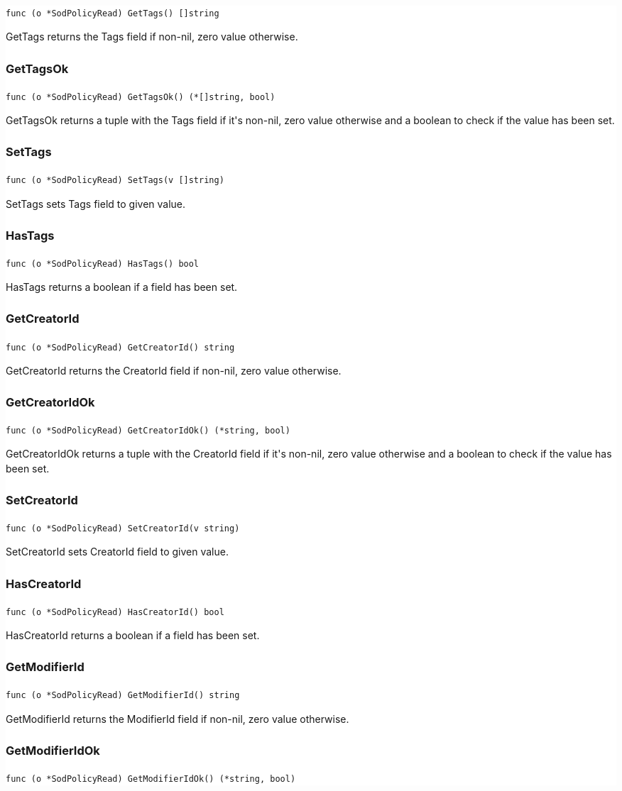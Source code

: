 `func (o *SodPolicyRead) GetTags() []string`

GetTags returns the Tags field if non-nil, zero value otherwise.

### GetTagsOk

`func (o *SodPolicyRead) GetTagsOk() (*[]string, bool)`

GetTagsOk returns a tuple with the Tags field if it's non-nil, zero value otherwise
and a boolean to check if the value has been set.

### SetTags

`func (o *SodPolicyRead) SetTags(v []string)`

SetTags sets Tags field to given value.

### HasTags

`func (o *SodPolicyRead) HasTags() bool`

HasTags returns a boolean if a field has been set.

### GetCreatorId

`func (o *SodPolicyRead) GetCreatorId() string`

GetCreatorId returns the CreatorId field if non-nil, zero value otherwise.

### GetCreatorIdOk

`func (o *SodPolicyRead) GetCreatorIdOk() (*string, bool)`

GetCreatorIdOk returns a tuple with the CreatorId field if it's non-nil, zero value otherwise
and a boolean to check if the value has been set.

### SetCreatorId

`func (o *SodPolicyRead) SetCreatorId(v string)`

SetCreatorId sets CreatorId field to given value.

### HasCreatorId

`func (o *SodPolicyRead) HasCreatorId() bool`

HasCreatorId returns a boolean if a field has been set.

### GetModifierId

`func (o *SodPolicyRead) GetModifierId() string`

GetModifierId returns the ModifierId field if non-nil, zero value otherwise.

### GetModifierIdOk

`func (o *SodPolicyRead) GetModifierIdOk() (*string, bool)`
